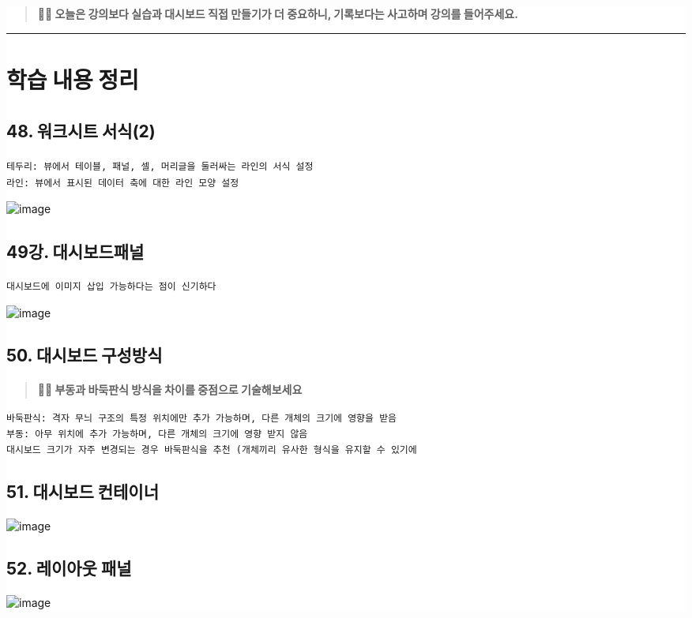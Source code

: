 > **🧞‍♀️ 오늘은 강의보다 실습과 대시보드 직접 만들기가 더 중요하니, 기록보다는 사고하며 강의를 들어주세요.**





---

# 학습 내용 정리

## 48. 워크시트 서식(2)



```
테두리: 뷰에서 테이블, 패널, 셀, 머리글을 둘러싸는 라인의 서식 설정
라인: 뷰에서 표시된 데이터 축에 대한 라인 모양 설정
```

<img width="1840" height="1121" alt="image" src="https://github.com/user-attachments/assets/ec0dbf0a-9f4a-4b5d-8286-6b124f275476" />



## 49강. 대시보드패널



```
대시보드에 이미지 삽입 가능하다는 점이 신기하다
```

<img width="1840" height="1121" alt="image" src="https://github.com/user-attachments/assets/54f52387-f940-4db7-adcf-97585ef4efed" />


## 50. 대시보드 구성방식



> **🧞‍♀️ 부동과 바둑판식 방식을 차이를 중점으로 기술해보세요**

```
바둑판식: 격자 무늬 구조의 특정 위치에만 추가 가능하며, 다른 개체의 크기에 영향을 받음
부동: 아무 위치에 추가 가능하며, 다른 개체의 크기에 영향 받지 않음
대시보드 크기가 자주 변경되는 경우 바둑판식을 추천 (개체끼리 유사한 형식을 유지할 수 있기에
```


## 51. 대시보드 컨테이너

<img width="1840" height="1121" alt="image" src="https://github.com/user-attachments/assets/0476077e-36e1-488b-a0cf-ba817ed64257" />



## 52. 레이아웃 패널

<img width="1840" height="1121" alt="image" src="https://github.com/user-attachments/assets/770e8305-128e-422e-8a71-3a411bbb60af" />

